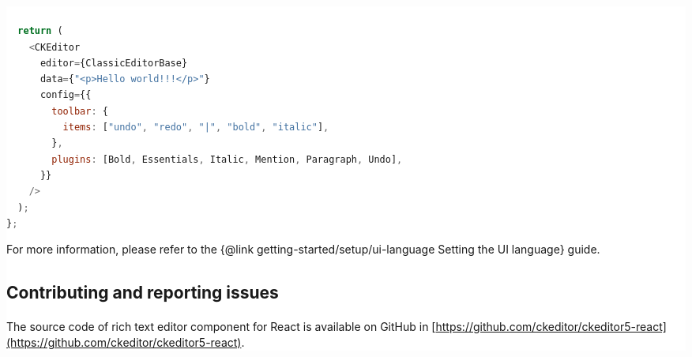 ```js

  return (
    <CKEditor
      editor={ClassicEditorBase}
      data={"<p>Hello world!!!</p>"}
      config={{
        toolbar: {
          items: ["undo", "redo", "|", "bold", "italic"],
        },
        plugins: [Bold, Essentials, Italic, Mention, Paragraph, Undo],
      }}
    />
  );
};
```

For more information, please refer to the {@link getting-started/setup/ui-language Setting the UI language} guide.

## Contributing and reporting issues

The source code of rich text editor component for React is available on GitHub in [https://github.com/ckeditor/ckeditor5-react](https://github.com/ckeditor/ckeditor5-react).
